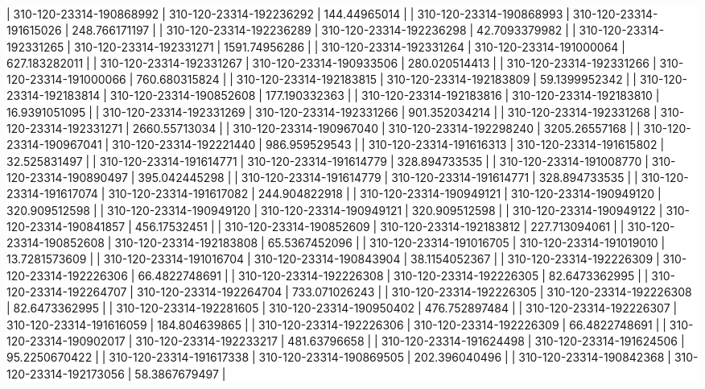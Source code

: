 | 310-120-23314-190868992 | 310-120-23314-192236292 | 144.44965014 |
| 310-120-23314-190868993 | 310-120-23314-191615026 | 248.766171197 |
| 310-120-23314-192236289 | 310-120-23314-192236298 | 42.7093379982 |
| 310-120-23314-192331265 | 310-120-23314-192331271 | 1591.74956286 |
| 310-120-23314-192331264 | 310-120-23314-191000064 | 627.183282011 |
| 310-120-23314-192331267 | 310-120-23314-190933506 | 280.020514413 |
| 310-120-23314-192331266 | 310-120-23314-191000066 | 760.680315824 |
| 310-120-23314-192183815 | 310-120-23314-192183809 | 59.1399952342 |
| 310-120-23314-192183814 | 310-120-23314-190852608 | 177.190332363 |
| 310-120-23314-192183816 | 310-120-23314-192183810 | 16.9391051095 |
| 310-120-23314-192331269 | 310-120-23314-192331266 | 901.352034214 |
| 310-120-23314-192331268 | 310-120-23314-192331271 | 2660.55713034 |
| 310-120-23314-190967040 | 310-120-23314-192298240 | 3205.26557168 |
| 310-120-23314-190967041 | 310-120-23314-192221440 | 986.959529543 |
| 310-120-23314-191616313 | 310-120-23314-191615802 | 32.525831497 |
| 310-120-23314-191614771 | 310-120-23314-191614779 | 328.894733535 |
| 310-120-23314-191008770 | 310-120-23314-190890497 | 395.042445298 |
| 310-120-23314-191614779 | 310-120-23314-191614771 | 328.894733535 |
| 310-120-23314-191617074 | 310-120-23314-191617082 | 244.904822918 |
| 310-120-23314-190949121 | 310-120-23314-190949120 | 320.909512598 |
| 310-120-23314-190949120 | 310-120-23314-190949121 | 320.909512598 |
| 310-120-23314-190949122 | 310-120-23314-190841857 | 456.17532451 |
| 310-120-23314-190852609 | 310-120-23314-192183812 | 227.713094061 |
| 310-120-23314-190852608 | 310-120-23314-192183808 | 65.5367452096 |
| 310-120-23314-191016705 | 310-120-23314-191019010 | 13.7281573609 |
| 310-120-23314-191016704 | 310-120-23314-190843904 | 38.1154052367 |
| 310-120-23314-192226309 | 310-120-23314-192226306 | 66.4822748691 |
| 310-120-23314-192226308 | 310-120-23314-192226305 | 82.6473362995 |
| 310-120-23314-192264707 | 310-120-23314-192264704 | 733.071026243 |
| 310-120-23314-192226305 | 310-120-23314-192226308 | 82.6473362995 |
| 310-120-23314-192281605 | 310-120-23314-190950402 | 476.752897484 |
| 310-120-23314-192226307 | 310-120-23314-191616059 | 184.804639865 |
| 310-120-23314-192226306 | 310-120-23314-192226309 | 66.4822748691 |
| 310-120-23314-190902017 | 310-120-23314-192233217 | 481.63796658 |
| 310-120-23314-191624498 | 310-120-23314-191624506 | 95.2250670422 |
| 310-120-23314-191617338 | 310-120-23314-190869505 | 202.396040496 |
| 310-120-23314-190842368 | 310-120-23314-192173056 | 58.3867679497 |